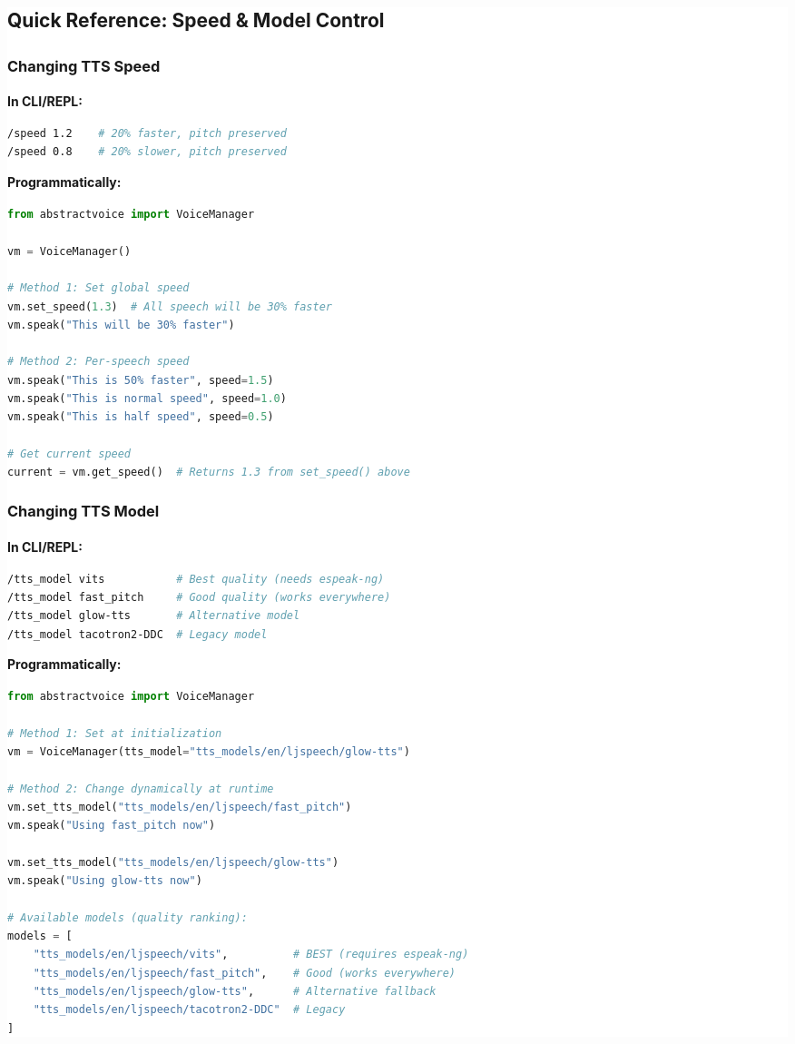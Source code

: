 ## Quick Reference: Speed & Model Control

### Changing TTS Speed

**In CLI/REPL:**
```bash
/speed 1.2    # 20% faster, pitch preserved
/speed 0.8    # 20% slower, pitch preserved
```

**Programmatically:**
```python
from abstractvoice import VoiceManager

vm = VoiceManager()

# Method 1: Set global speed
vm.set_speed(1.3)  # All speech will be 30% faster
vm.speak("This will be 30% faster")

# Method 2: Per-speech speed
vm.speak("This is 50% faster", speed=1.5)
vm.speak("This is normal speed", speed=1.0)
vm.speak("This is half speed", speed=0.5)

# Get current speed
current = vm.get_speed()  # Returns 1.3 from set_speed() above
```

### Changing TTS Model

**In CLI/REPL:**
```bash
/tts_model vits           # Best quality (needs espeak-ng)
/tts_model fast_pitch     # Good quality (works everywhere)
/tts_model glow-tts       # Alternative model
/tts_model tacotron2-DDC  # Legacy model
```

**Programmatically:**
```python
from abstractvoice import VoiceManager

# Method 1: Set at initialization
vm = VoiceManager(tts_model="tts_models/en/ljspeech/glow-tts")

# Method 2: Change dynamically at runtime
vm.set_tts_model("tts_models/en/ljspeech/fast_pitch")
vm.speak("Using fast_pitch now")

vm.set_tts_model("tts_models/en/ljspeech/glow-tts")
vm.speak("Using glow-tts now")

# Available models (quality ranking):
models = [
    "tts_models/en/ljspeech/vits",          # BEST (requires espeak-ng)
    "tts_models/en/ljspeech/fast_pitch",    # Good (works everywhere)
    "tts_models/en/ljspeech/glow-tts",      # Alternative fallback
    "tts_models/en/ljspeech/tacotron2-DDC"  # Legacy
]
```
